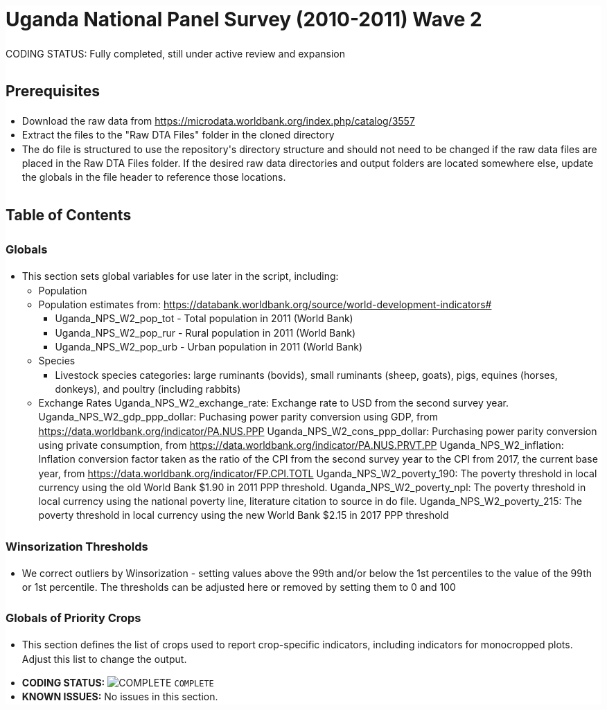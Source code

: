 # Uganda National Panel Survey (2010-2011) Wave 2
CODING STATUS: Fully completed, still under active review and expansion

## Prerequisites
* Download the raw data from https://microdata.worldbank.org/index.php/catalog/3557
* Extract the files to the "Raw DTA Files" folder in the cloned directory
* The do file is structured to use the repository's directory structure and should not need to be changed if the raw data files are placed in the Raw DTA Files folder. If the desired raw data directories and output folders are located somewhere else, update the globals in the file header to reference those locations.

## Table of Contents
### Globals
* This section sets global variables for use later in the script, including:
  * Population
  * Population estimates from: https://databank.worldbank.org/source/world-development-indicators# 
    * Uganda_NPS_W2_pop_tot - Total population in 2011 (World Bank)
    * Uganda_NPS_W2_pop_rur - Rural population in 2011 (World Bank)
    * Uganda_NPS_W2_pop_urb - Urban population in 2011 (World Bank)
  * Species
    * Livestock species categories: large ruminants (bovids), small ruminants (sheep, goats), pigs, equines (horses, donkeys), and poultry (including rabbits) 
  * Exchange Rates
Uganda_NPS_W2_exchange_rate: Exchange rate to USD from the second survey year.
Uganda_NPS_W2_gdp_ppp_dollar: Puchasing power parity conversion using GDP, from https://data.worldbank.org/indicator/PA.NUS.PPP
Uganda_NPS_W2_cons_ppp_dollar: Purchasing power parity conversion using private consumption, from https://data.worldbank.org/indicator/PA.NUS.PRVT.PP
Uganda_NPS_W2_inflation: Inflation conversion factor taken as the ratio of the CPI from the second survey year to the CPI from 2017, the current base year, from https://data.worldbank.org/indicator/FP.CPI.TOTL
Uganda_NPS_W2_poverty_190: The poverty threshold in local currency using the old World Bank $1.90 in 2011 PPP threshold.
Uganda_NPS_W2_poverty_npl: The poverty threshold in local currency using the national poverty line, literature citation to source in do file.
Uganda_NPS_W2_poverty_215: The poverty threshold in local currency using the new World Bank $2.15 in 2017 PPP threshold

### Winsorization Thresholds
* We correct outliers by Winsorization - setting values above the 99th and/or below the 1st percentiles to the value of the 99th or 1st percentile. The thresholds can be adjusted here or removed by setting them to 0 and 100

### Globals of Priority Crops
* This section defines the list of crops used to report crop-specific indicators, including indicators for monocropped plots. Adjust this list to change the output.
- **CODING STATUS:** ![COMPLETE](https://placehold.co/15x15/c5f015/c5f015.png) `COMPLETE`
- **KNOWN ISSUES:** No issues in this section.
